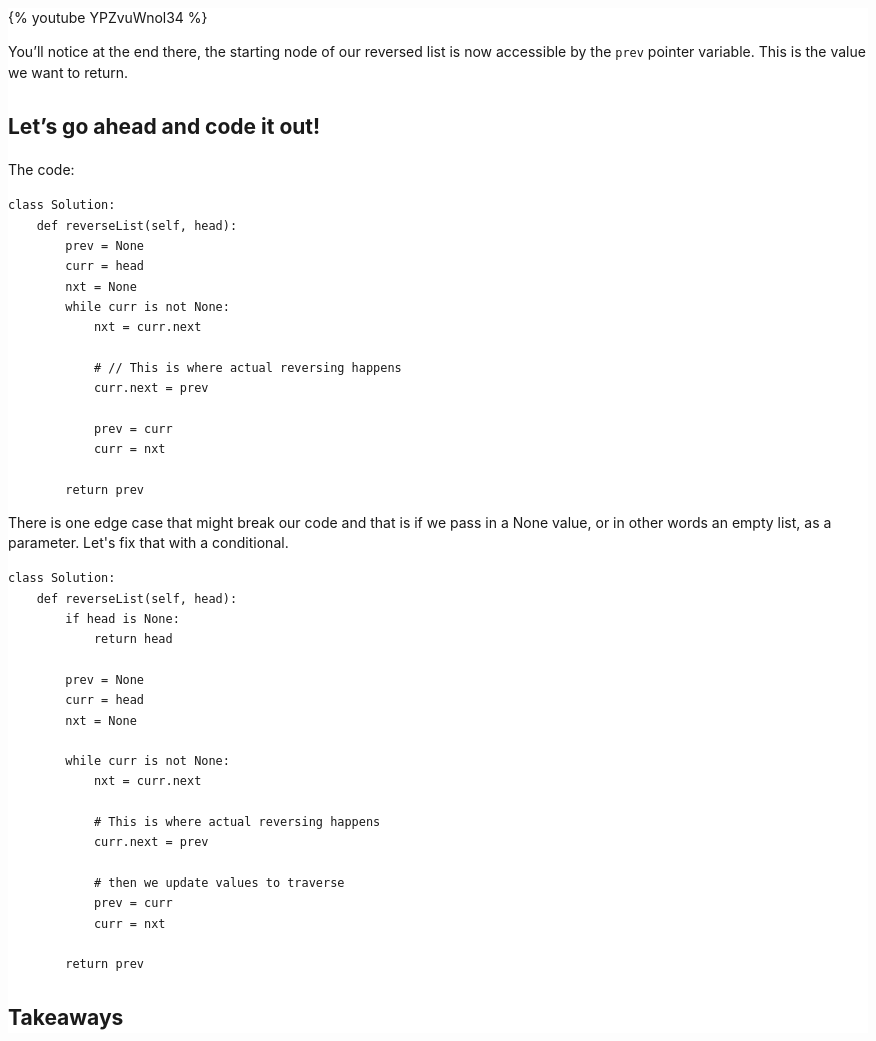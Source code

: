 {% youtube YPZvuWnol34 %}

You’ll notice at the end there, the starting node of our reversed list is now accessible by the `prev` pointer variable. This is the value we want to return.

## Let’s go ahead and code it out!

The code:

```
class Solution:
    def reverseList(self, head):
        prev = None
        curr = head
        nxt = None
        while curr is not None:
            nxt = curr.next

            # // This is where actual reversing happens
            curr.next = prev

            prev = curr
            curr = nxt

        return prev
```

There is one edge case that might break our code and that is if we pass in a None value, or in other words an empty list, as a parameter. Let's fix that with a conditional.

```
class Solution:
	def reverseList(self, head):
		if head is None:
			return head

		prev = None
		curr = head
		nxt = None

		while curr is not None:
			nxt = curr.next

			# This is where actual reversing happens
			curr.next = prev

			# then we update values to traverse
			prev = curr
			curr = nxt

		return prev
```

## Takeaways
